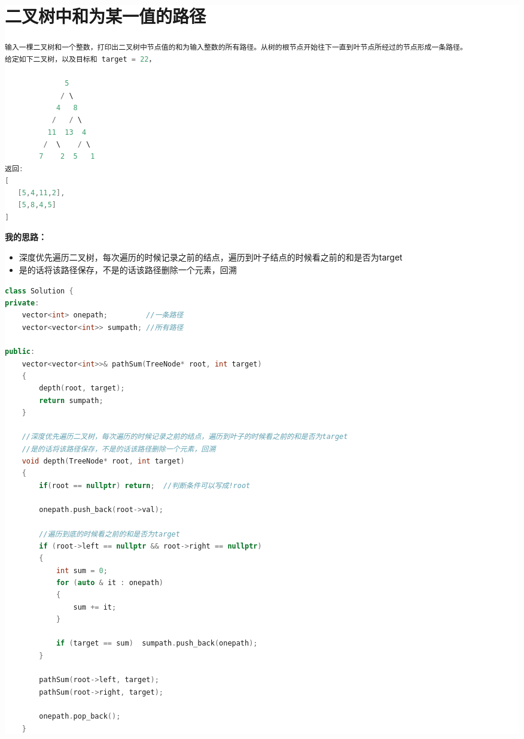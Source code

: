 # 二叉树中和为某一值的路径

```cpp
输入一棵二叉树和一个整数，打印出二叉树中节点值的和为输入整数的所有路径。从树的根节点开始往下一直到叶节点所经过的节点形成一条路径。
给定如下二叉树，以及目标和 target = 22，

              5
             / \
            4   8
           /   / \
          11  13  4
         /  \    / \
        7    2  5   1
返回:
[
   [5,4,11,2],
   [5,8,4,5]
]

```

**我的思路：**

- 深度优先遍历二叉树，每次遍历的时候记录之前的结点，遍历到叶子结点的时候看之前的和是否为target
- 是的话将该路径保存，不是的话该路径删除一个元素，回溯

```cpp
class Solution {
private:
    vector<int> onepath; 		 //一条路径
    vector<vector<int>> sumpath; //所有路径

public:
    vector<vector<int>>& pathSum(TreeNode* root, int target)
    {
        depth(root, target);
        return sumpath;
    }

    //深度优先遍历二叉树，每次遍历的时候记录之前的结点，遍历到叶子的时候看之前的和是否为target
    //是的话将该路径保存，不是的话该路径删除一个元素，回溯
    void depth(TreeNode* root, int target)
    {      
        if(root == nullptr) return;  //判断条件可以写成!root
        
        onepath.push_back(root->val);

        //遍历到底的时候看之前的和是否为target
        if (root->left == nullptr && root->right == nullptr) 
        {
            int sum = 0;
            for (auto & it : onepath)
            {
                sum += it;
            }

            if (target == sum)  sumpath.push_back(onepath);
        }
        
        pathSum(root->left, target);
        pathSum(root->right, target);

        onepath.pop_back();
    }
```